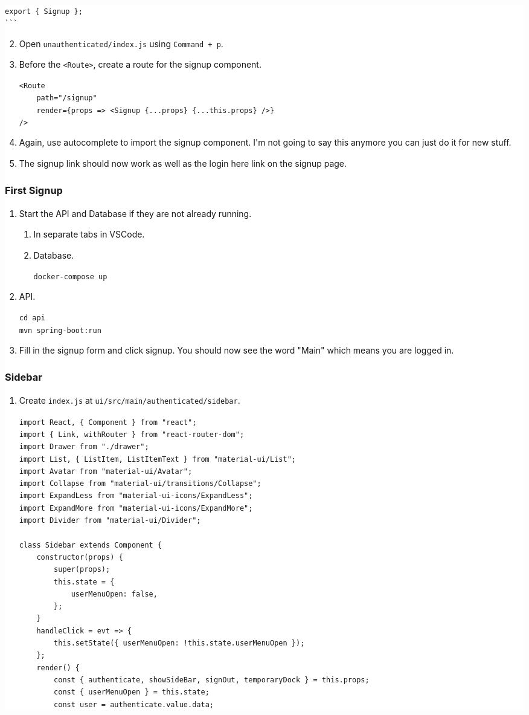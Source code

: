     export { Signup };
    ```

2. Open `unauthenticated/index.js` using `Command + p`.

3. Before the `<Route>`, create a route for the signup component.

    ```text
    <Route
        path="/signup"
        render={props => <Signup {...props} {...this.props} />}
    />
    ```

4. Again, use autocomplete to import the signup component. I'm not going to say this anymore you can just do it for new stuff.

5. The signup link should now work as well as the login here link on the signup page.

### First Signup

1. Start the API and Database if they are not already running.

   1. In separate tabs in VSCode.

   2. Database.

        ```text
        docker-compose up
        ```
        
1. API.

    ```text
    cd api
    mvn spring-boot:run
    ```

2. Fill in the signup form and click signup. You should now see the word "Main" which means you are logged in.

### Sidebar

1. Create `index.js` at `ui/src/main/authenticated/sidebar`.

   ```text
   import React, { Component } from "react";
   import { Link, withRouter } from "react-router-dom";
   import Drawer from "./drawer";
   import List, { ListItem, ListItemText } from "material-ui/List";
   import Avatar from "material-ui/Avatar";
   import Collapse from "material-ui/transitions/Collapse";
   import ExpandLess from "material-ui-icons/ExpandLess";
   import ExpandMore from "material-ui-icons/ExpandMore";
   import Divider from "material-ui/Divider";

   class Sidebar extends Component {
       constructor(props) {
           super(props);
           this.state = {
               userMenuOpen: false,
           };
       }
       handleClick = evt => {
           this.setState({ userMenuOpen: !this.state.userMenuOpen });
       };
       render() {
           const { authenticate, showSideBar, signOut, temporaryDock } = this.props;
           const { userMenuOpen } = this.state;
           const user = authenticate.value.data;
   ```